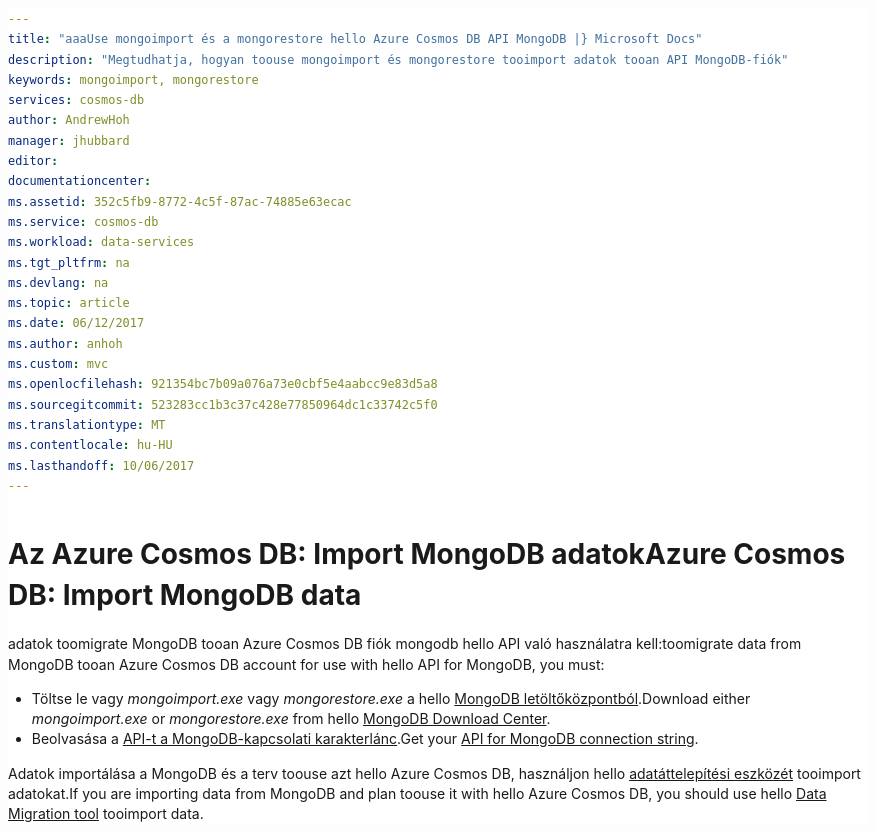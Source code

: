 ```yaml
---
title: "aaaUse mongoimport és a mongorestore hello Azure Cosmos DB API MongoDB |} Microsoft Docs"
description: "Megtudhatja, hogyan toouse mongoimport és mongorestore tooimport adatok tooan API MongoDB-fiók"
keywords: mongoimport, mongorestore
services: cosmos-db
author: AndrewHoh
manager: jhubbard
editor: 
documentationcenter: 
ms.assetid: 352c5fb9-8772-4c5f-87ac-74885e63ecac
ms.service: cosmos-db
ms.workload: data-services
ms.tgt_pltfrm: na
ms.devlang: na
ms.topic: article
ms.date: 06/12/2017
ms.author: anhoh
ms.custom: mvc
ms.openlocfilehash: 921354bc7b09a076a73e0cbf5e4aabcc9e83d5a8
ms.sourcegitcommit: 523283cc1b3c37c428e77850964dc1c33742c5f0
ms.translationtype: MT
ms.contentlocale: hu-HU
ms.lasthandoff: 10/06/2017
---
```

# <a name="azure-cosmos-db-import-mongodb-data"></a><span data-ttu-id="2e655-104">Az Azure Cosmos DB: Import MongoDB adatok</span><span class="sxs-lookup"><span data-stu-id="2e655-104">Azure Cosmos DB: Import MongoDB data</span></span> 

<span data-ttu-id="2e655-105">adatok toomigrate MongoDB tooan Azure Cosmos DB fiók mongodb hello API való használatra kell:</span><span class="sxs-lookup"><span data-stu-id="2e655-105">toomigrate data from MongoDB tooan Azure Cosmos DB account for use with hello API for MongoDB, you must:</span></span>

* <span data-ttu-id="2e655-106">Töltse le vagy *mongoimport.exe* vagy *mongorestore.exe* a hello [MongoDB letöltőközpontból](https://www.mongodb.com/download-center).</span><span class="sxs-lookup"><span data-stu-id="2e655-106">Download either *mongoimport.exe* or *mongorestore.exe* from hello [MongoDB Download Center](https://www.mongodb.com/download-center).</span></span>
* <span data-ttu-id="2e655-107">Beolvasása a [API-t a MongoDB-kapcsolati karakterlánc](connect-mongodb-account.md).</span><span class="sxs-lookup"><span data-stu-id="2e655-107">Get your [API for MongoDB connection string](connect-mongodb-account.md).</span></span>

<span data-ttu-id="2e655-108">Adatok importálása a MongoDB és a terv toouse azt hello Azure Cosmos DB, használjon hello [adatáttelepítési eszközét](import-data.md) tooimport adatokat.</span><span class="sxs-lookup"><span data-stu-id="2e655-108">If you are importing data from MongoDB and plan toouse it with hello Azure Cosmos DB, you should use hello [Data Migration tool](import-data.md) tooimport data.</span></span>
